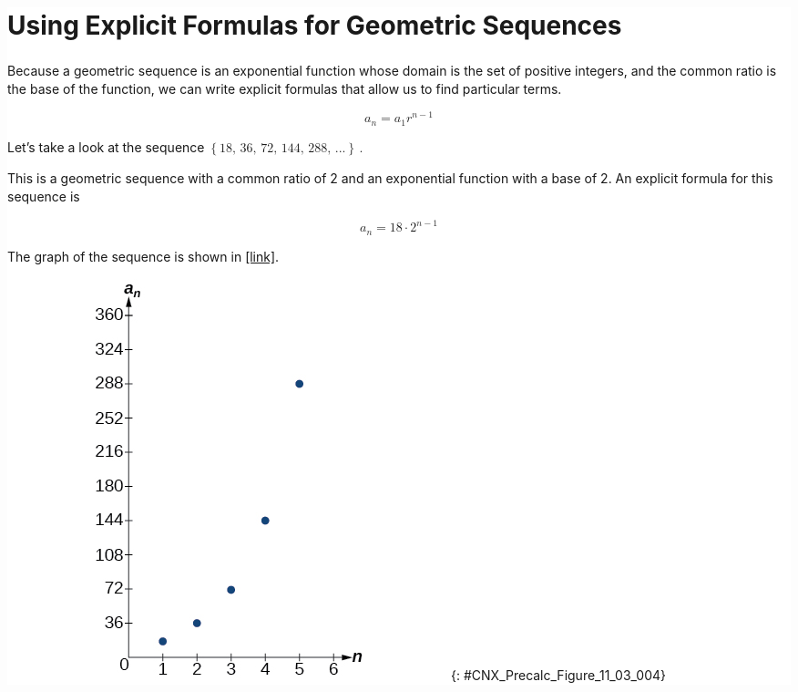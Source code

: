 </div>
</div>
</div>

# Using Explicit Formulas for Geometric Sequences

Because a geometric sequence is an exponential function whose domain is the set of positive integers, and the common ratio is the base of the function, we can write explicit formulas that allow us to find particular terms.

<div data-type="equation" id="eip-520" class="equation unnumbered" data-label="">
<math xmlns="http://www.w3.org/1998/Math/MathML" display="block"> <mrow> <msub> <mi>a</mi> <mi>n</mi> </msub> <mo>=</mo><msub> <mi>a</mi> <mn>1</mn> </msub> <msup> <mi>r</mi> <mrow> <mi>n</mi><mo>−</mo><mn>1</mn> </mrow> </msup> </mrow> </math>
</div>

Let’s take a look at the sequence <math xmlns="http://www.w3.org/1998/Math/MathML"> <mrow> <mo>{</mo><mn>18</mn><mtext>, </mtext><mn>36</mn><mtext>, </mtext><mn>72</mn><mtext>, </mtext><mn>144</mn><mtext>, </mtext><mn>288</mn><mtext>, </mtext><mn>...</mn><mo>}</mo><mo>.</mo> </mrow> </math>

 This is a geometric sequence with a common ratio of 2 and an exponential function with a base of 2. An explicit formula for this sequence is

<div data-type="equation" id="eip-422" class="equation unnumbered" data-label="">
<math xmlns="http://www.w3.org/1998/Math/MathML" display="block"> <mrow> <msub> <mi>a</mi> <mi>n</mi> </msub> <mo>=</mo><mn>18</mn><mo>·</mo><msup> <mn>2</mn> <mrow> <mi>n</mi><mo>−</mo><mn>1</mn> </mrow> </msup> </mrow> </math>
</div>

The graph of the sequence is shown in [\[link\]](#CNX_Precalc_Figure_11_03_004).

 ![Graph of the geometric sequence.](../resources/CNX_Precalc_Figure_11_03_004.jpg){: #CNX_Precalc_Figure_11_03_004}


[1]: http://openstaxcollege.org/l/geometricseq
[2]: http://openstaxcollege.org/l/sequencetype
[3]: http://openstaxcollege.org/l/sequenceformula